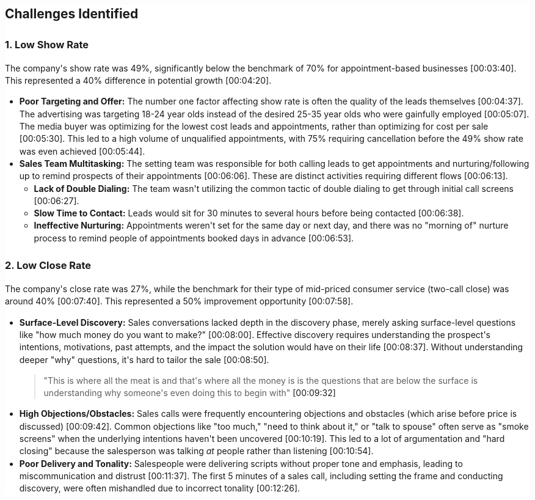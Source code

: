 ## Challenges Identified

### 1. Low Show Rate

The company's show rate was 49%, significantly below the benchmark of 70% for appointment-based businesses <a class="yt-timestamp" data-t="00:03:40">[00:03:40]</a>. This represented a 40% difference in potential growth <a class="yt-timestamp" data-t="00:04:20">[00:04:20]</a>.

*   **Poor Targeting and Offer:** The number one factor affecting show rate is often the quality of the leads themselves <a class="yt-timestamp" data-t="00:04:37">[00:04:37]</a>. The advertising was targeting 18-24 year olds instead of the desired 25-35 year olds who were gainfully employed <a class="yt-timestamp" data-t="00:05:07">[00:05:07]</a>. The media buyer was optimizing for the lowest cost leads and appointments, rather than optimizing for cost per sale <a class="yt-timestamp" data-t="00:05:30">[00:05:30]</a>. This led to a high volume of unqualified appointments, with 75% requiring cancellation before the 49% show rate was even achieved <a class="yt-timestamp" data-t="00:05:44">[00:05:44]</a>.
*   **Sales Team Multitasking:** The setting team was responsible for both calling leads to get appointments and nurturing/following up to remind prospects of their appointments <a class="yt-timestamp" data-t="00:06:06">[00:06:06]</a>. These are distinct activities requiring different flows <a class="yt-timestamp" data-t="00:06:13">[00:06:13]</a>.
    *   **Lack of Double Dialing:** The team wasn't utilizing the common tactic of double dialing to get through initial call screens <a class="yt-timestamp" data-t="00:06:27">[00:06:27]</a>.
    *   **Slow Time to Contact:** Leads would sit for 30 minutes to several hours before being contacted <a class="yt-timestamp" data-t="00:06:38">[00:06:38]</a>.
    *   **Ineffective Nurturing:** Appointments weren't set for the same day or next day, and there was no "morning of" nurture process to remind people of appointments booked days in advance <a class="yt-timestamp" data-t="00:06:53">[00:06:53]</a>.

### 2. Low Close Rate

The company's close rate was 27%, while the benchmark for their type of mid-priced consumer service (two-call close) was around 40% <a class="yt-timestamp" data-t="00:07:40">[00:07:40]</a>. This represented a 50% improvement opportunity <a class="yt-timestamp" data-t="00:07:58">[00:07:58]</a>.

*   **Surface-Level Discovery:** Sales conversations lacked depth in the discovery phase, merely asking surface-level questions like "how much money do you want to make?" <a class="yt-timestamp" data-t="00:08:00">[00:08:00]</a>. Effective discovery requires understanding the prospect's intentions, motivations, past attempts, and the impact the solution would have on their life <a class="yt-timestamp" data-t="00:08:37">[00:08:37]</a>. Without understanding deeper "why" questions, it's hard to tailor the sale <a class="yt-timestamp" data-t="00:08:50">[00:08:50]</a>.
    > "This is where all the meat is and that's where all the money is is the questions that are below the surface is understanding why someone's even doing this to begin with" <a class="yt-timestamp" data-t="00:09:32">[00:09:32]</a>
*   **High Objections/Obstacles:** Sales calls were frequently encountering objections and obstacles (which arise before price is discussed) <a class="yt-timestamp" data-t="00:09:42">[00:09:42]</a>. Common objections like "too much," "need to think about it," or "talk to spouse" often serve as "smoke screens" when the underlying intentions haven't been uncovered <a class="yt-timestamp" data-t="00:10:19">[00:10:19]</a>. This led to a lot of argumentation and "hard closing" because the salesperson was talking *at* people rather than listening <a class="yt-timestamp" data-t="00:10:54">[00:10:54]</a>.
*   **Poor Delivery and Tonality:** Salespeople were delivering scripts without proper tone and emphasis, leading to miscommunication and distrust <a class="yt-timestamp" data-t="00:11:37">[00:11:37]</a>. The first 5 minutes of a sales call, including setting the frame and conducting discovery, were often mishandled due to incorrect tonality <a class="yt-timestamp" data-t="00:12:26">[00:12:26]</a>.
